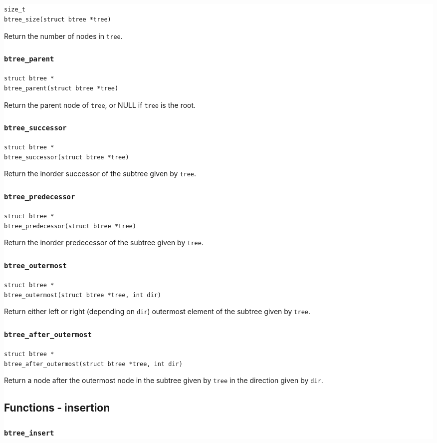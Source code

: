 ```
size_t
btree_size(struct btree *tree)
```

Return the number of nodes in `tree`.

### `btree_parent`

```
struct btree *
btree_parent(struct btree *tree)
```

Return the parent node of `tree`, or NULL if `tree` is the root.

### `btree_successor`

```
struct btree *
btree_successor(struct btree *tree)
```

Return the inorder successor of the subtree given by `tree`.

### `btree_predecessor`

```
struct btree *
btree_predecessor(struct btree *tree)
```

Return the inorder predecessor of the subtree given by `tree`.

### `btree_outermost`

```
struct btree *
btree_outermost(struct btree *tree, int dir)
```

Return either left or right (depending on `dir`) outermost element of the 
subtree given by `tree`.

### `btree_after_outermost`

```
struct btree *
btree_after_outermost(struct btree *tree, int dir)
```

Return a node after the outermost node in the subtree given by `tree` in the
direction given by `dir`.

## Functions - insertion

### `btree_insert`
